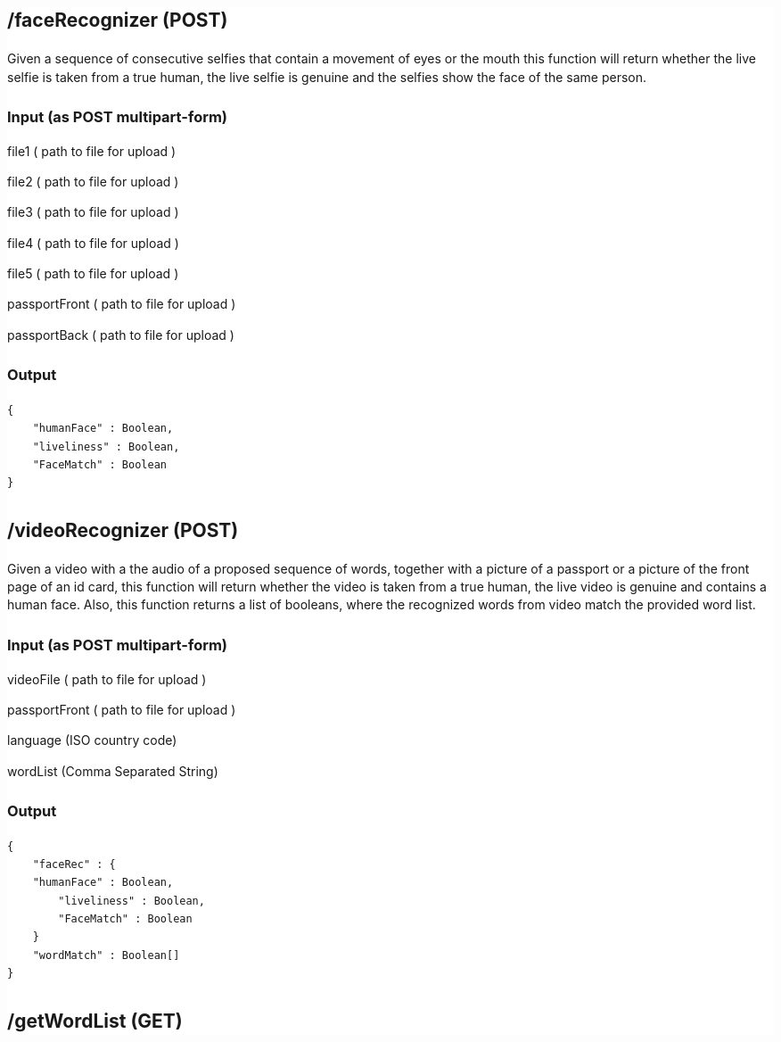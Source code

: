 ## /faceRecognizer (POST)

Given a sequence of consecutive selfies that contain a movement of eyes or the mouth this function will return whether the live selfie is taken from a true human, the live selfie is genuine and the selfies show the face of the same person.

### Input (as POST multipart-form)

file1 ( path to file for upload )

file2 ( path to file for upload )

file3 ( path to file for upload )

file4 ( path to file for upload )

file5 ( path to file for upload )

passportFront ( path to file for upload )

passportBack ( path to file for upload )

### Output
~~~~
{
	"humanFace" : Boolean,
	"liveliness" : Boolean,
	"FaceMatch" : Boolean
}
~~~~
## /videoRecognizer (POST)

Given a video with a the audio of a proposed sequence of words, together with a picture of a passport or a picture of the front page of an id card, this function will return whether the video is taken from a true human, the live video is genuine and contains a human face. Also, this function returns a list of booleans, where the recognized words from video match the provided word list.

### Input (as POST multipart-form)

videoFile ( path to file for upload )

passportFront ( path to file for upload )

language (ISO country code)

wordList (Comma Separated String)

### Output
~~~~
{
	"faceRec" : {
	"humanFace" : Boolean,
		"liveliness" : Boolean,
		"FaceMatch" : Boolean
	}
	"wordMatch" : Boolean[]
}
~~~~
## /getWordList (GET)
